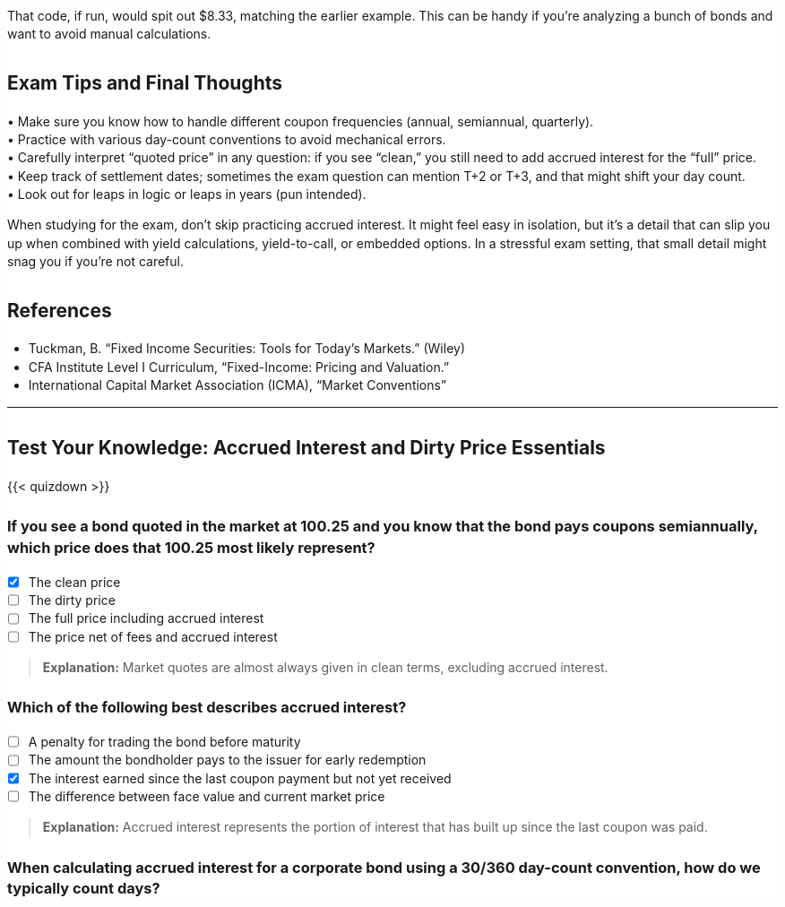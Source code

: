 That code, if run, would spit out $8.33, matching the earlier example. This can be handy if you’re analyzing a bunch of bonds and want to avoid manual calculations.

## Exam Tips and Final Thoughts

• Make sure you know how to handle different coupon frequencies (annual, semiannual, quarterly).  
• Practice with various day-count conventions to avoid mechanical errors.  
• Carefully interpret “quoted price” in any question: if you see “clean,” you still need to add accrued interest for the “full” price.  
• Keep track of settlement dates; sometimes the exam question can mention T+2 or T+3, and that might shift your day count.  
• Look out for leaps in logic or leaps in years (pun intended).  

When studying for the exam, don’t skip practicing accrued interest. It might feel easy in isolation, but it’s a detail that can slip you up when combined with yield calculations, yield-to-call, or embedded options. In a stressful exam setting, that small detail might snag you if you’re not careful.

## References

- Tuckman, B. “Fixed Income Securities: Tools for Today’s Markets.” (Wiley)  
- CFA Institute Level I Curriculum, “Fixed-Income: Pricing and Valuation.”  
- International Capital Market Association (ICMA), “Market Conventions”  

---

## Test Your Knowledge: Accrued Interest and Dirty Price Essentials

{{< quizdown >}}

### If you see a bond quoted in the market at 100.25 and you know that the bond pays coupons semiannually, which price does that 100.25 most likely represent?

- [x] The clean price
- [ ] The dirty price
- [ ] The full price including accrued interest
- [ ] The price net of fees and accrued interest

> **Explanation:** Market quotes are almost always given in clean terms, excluding accrued interest.

### Which of the following best describes accrued interest?

- [ ] A penalty for trading the bond before maturity
- [ ] The amount the bondholder pays to the issuer for early redemption
- [x] The interest earned since the last coupon payment but not yet received
- [ ] The difference between face value and current market price

> **Explanation:** Accrued interest represents the portion of interest that has built up since the last coupon was paid.

### When calculating accrued interest for a corporate bond using a 30/360 day-count convention, how do we typically count days?

